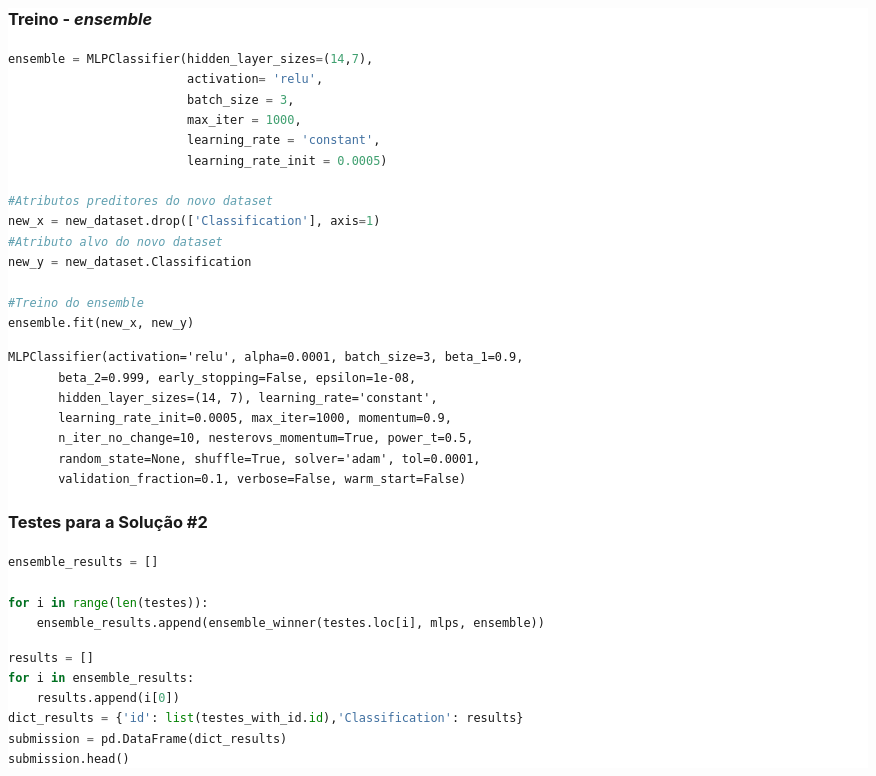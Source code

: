 ### Treino - *ensemble*


```python
ensemble = MLPClassifier(hidden_layer_sizes=(14,7),
                         activation= 'relu',
                         batch_size = 3,
                         max_iter = 1000,
                         learning_rate = 'constant',
                         learning_rate_init = 0.0005)

#Atributos preditores do novo dataset
new_x = new_dataset.drop(['Classification'], axis=1)
#Atributo alvo do novo dataset
new_y = new_dataset.Classification

#Treino do ensemble
ensemble.fit(new_x, new_y)
```




    MLPClassifier(activation='relu', alpha=0.0001, batch_size=3, beta_1=0.9,
           beta_2=0.999, early_stopping=False, epsilon=1e-08,
           hidden_layer_sizes=(14, 7), learning_rate='constant',
           learning_rate_init=0.0005, max_iter=1000, momentum=0.9,
           n_iter_no_change=10, nesterovs_momentum=True, power_t=0.5,
           random_state=None, shuffle=True, solver='adam', tol=0.0001,
           validation_fraction=0.1, verbose=False, warm_start=False)



### Testes para a Solução #2


```python
ensemble_results = []

for i in range(len(testes)):
    ensemble_results.append(ensemble_winner(testes.loc[i], mlps, ensemble))
```


```python
results = []
for i in ensemble_results:
    results.append(i[0])
dict_results = {'id': list(testes_with_id.id),'Classification': results}
submission = pd.DataFrame(dict_results)
submission.head()
```




<div>
<style scoped>
    .dataframe tbody tr th:only-of-type {
        vertical-align: middle;
    }
